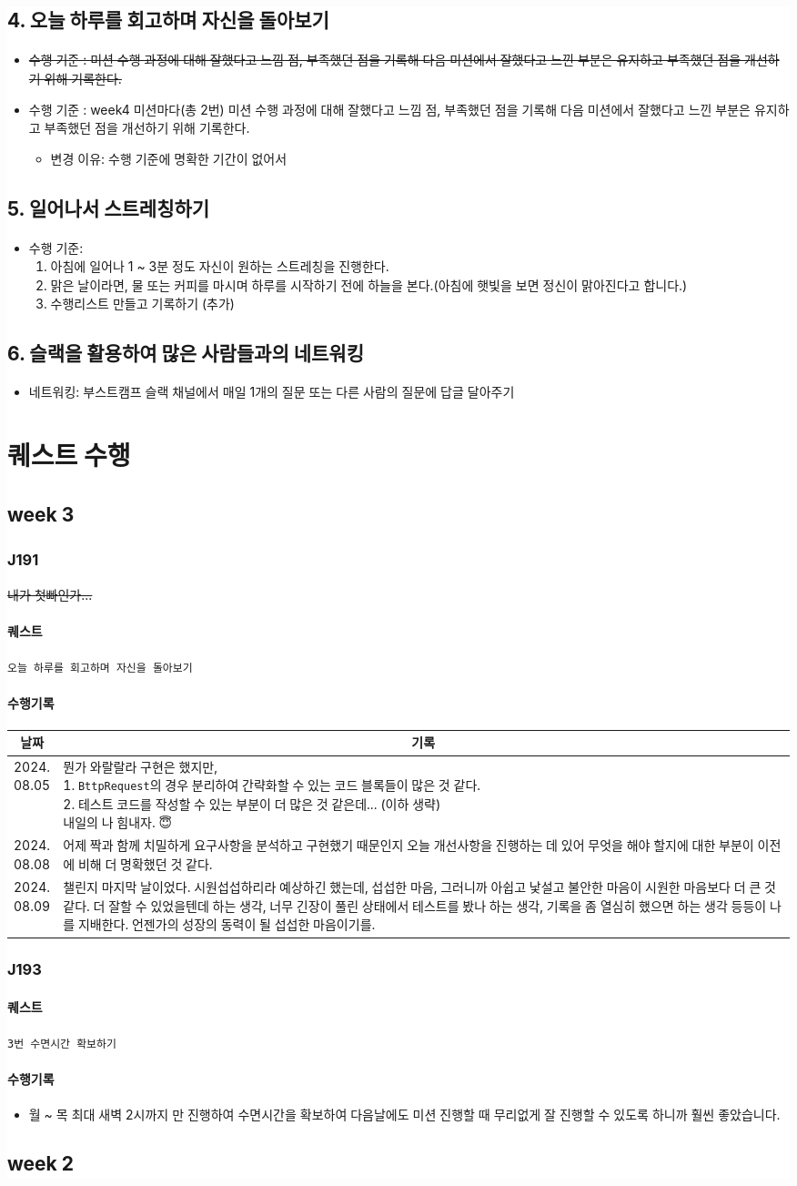 ## 4. 오늘 하루를 회고하며 자신을 돌아보기

- ~~수행 기준 : 미션 수행 과정에 대해 잘했다고 느낌 점, 부족했던 점을 기록해 다음 미션에서 잘했다고 느낀 부분은 유지하고 부족했던 점을 개선하기 위해 기록한다.~~

- 수행 기준 : week4 미션마다(총 2번) 미션 수행 과정에 대해 잘했다고 느낌 점, 부족했던 점을 기록해 다음 미션에서 잘했다고 느낀 부분은 유지하고 부족했던 점을 개선하기 위해 기록한다.
  - 변경 이유: 수행 기준에 명확한 기간이 없어서

## 5. 일어나서 스트레칭하기

- 수행 기준:
  1. 아침에 일어나 1 ~ 3분 정도 자신이 원하는 스트레칭을 진행한다.
  2. 맑은 날이라면, 물 또는 커피를 마시며 하루를 시작하기 전에 하늘을 본다.(아침에 햇빛을 보면 정신이 맑아진다고 합니다.)
  3. 수행리스트 만들고 기록하기 (추가)

## 6. 슬랙을 활용하여 많은 사람들과의 네트워킹

- 네트워킹: 부스트캠프 슬랙 채널에서 매일 1개의 질문 또는 다른 사람의 질문에 답글 달아주기

# 퀘스트 수행

## week 3

### J191

~~내가 첫빠인가...~~

#### 퀘스트

`오늘 하루를 회고하며 자신을 돌아보기`

#### 수행기록

| 날짜         | 기록                                                                                                                                                                                           |
|------------|----------------------------------------------------------------------------------------------------------------------------------------------------------------------------------------------|
| 2024.08.05 | 뭔가 와랄랄라 구현은 했지만,<br/>1. `BttpRequest`의 경우 분리하여 간략화할 수 있는 코드 블록들이 많은 것 같다.<br/>2. 테스트 코드를 작성할 수 있는 부분이 더 많은 것 같은데... (이하 생략)<br/>내일의 나 힘내자. 😇                                                |
| 2024.08.08 | 어제 짝과 함께 치밀하게 요구사항을 분석하고 구현했기 때문인지 오늘 개선사항을 진행하는 데 있어 무엇을 해야 할지에 대한 부분이 이전에 비해 더 명확했던 것 같다.                                                                                                  |
| 2024.08.09 | 챌린지 마지막 날이었다. 시원섭섭하리라 예상하긴 했는데, 섭섭한 마음, 그러니까 아쉽고 낯설고 불안한 마음이 시원한 마음보다 더 큰 것 같다. 더 잘할 수 있었을텐데 하는 생각, 너무 긴장이 풀린 상태에서 테스트를 봤나 하는 생각, 기록을 좀 열심히 했으면 하는 생각 등등이 나를 지배한다. 언젠가의 성장의 동력이 될 섭섭한 마음이기를. |

### J193

#### 퀘스트

`3번 수면시간 확보하기`

#### 수행기록
 -  월 ~ 목 최대 새벽 2시까지 만 진행하여 수면시간을 확보하여 다음날에도 미션 진행할 때 무리없게 잘 진행할 수 있도록 하니까 훨씬 좋았습니다.

## week 2
